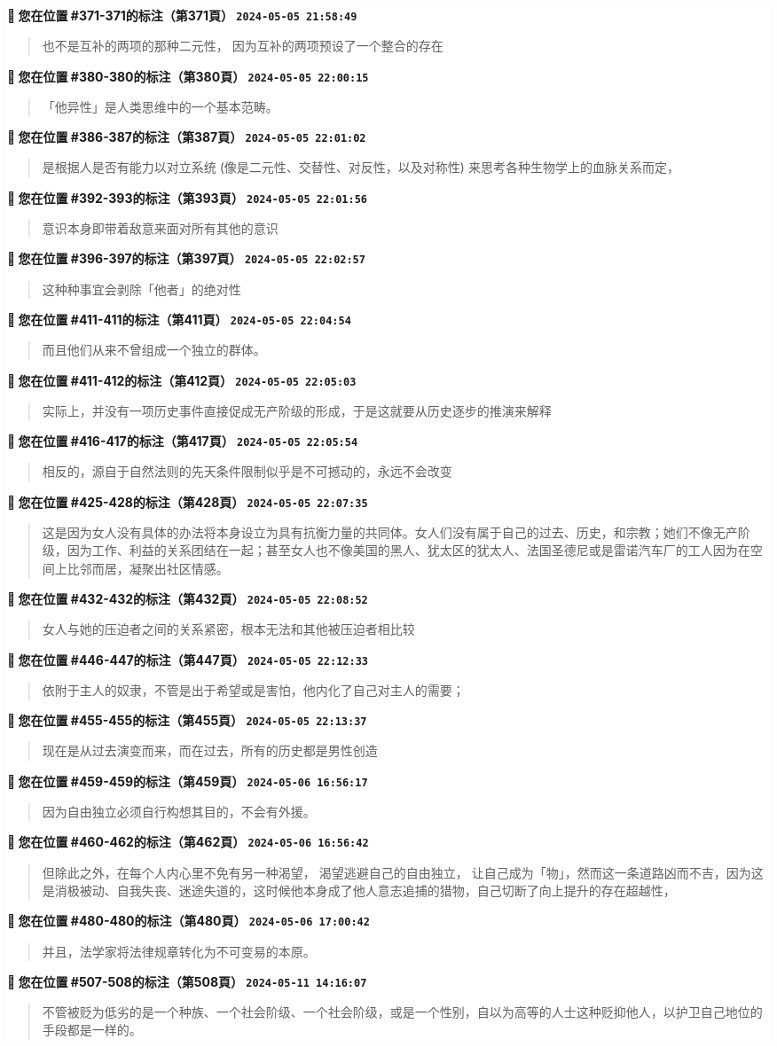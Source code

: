 **📍 您在位置 #371-371的标注（第371頁） `2024-05-05 21:58:49`**

> 也不是互补的两项的那种二元性， 因为互补的两项预设了一个整合的存在

**📍 您在位置 #380-380的标注（第380頁） `2024-05-05 22:00:15`**

>「他异性」是人类思维中的一个基本范畴。

**📍 您在位置 #386-387的标注（第387頁） `2024-05-05 22:01:02`**

> 是根据人是否有能力以对立系统 (像是二元性、交替性、对反性，以及对称性) 来思考各种生物学上的血脉关系而定，

**📍 您在位置 #392-393的标注（第393頁） `2024-05-05 22:01:56`**

> 意识本身即带着敌意来面对所有其他的意识

**📍 您在位置 #396-397的标注（第397頁） `2024-05-05 22:02:57`**

> 这种种事宜会剥除「他者」的绝对性

**📍 您在位置 #411-411的标注（第411頁） `2024-05-05 22:04:54`**

> 而且他们从来不曾组成一个独立的群体。

**📍 您在位置 #411-412的标注（第412頁） `2024-05-05 22:05:03`**

> 实际上，并没有一项历史事件直接促成无产阶级的形成，于是这就要从历史逐步的推演来解释

**📍 您在位置 #416-417的标注（第417頁） `2024-05-05 22:05:54`**

> 相反的，源自于自然法则的先天条件限制似乎是不可撼动的，永远不会改变

**📍 您在位置 #425-428的标注（第428頁） `2024-05-05 22:07:35`**

> 这是因为女人没有具体的办法将本身设立为具有抗衡力量的共同体。女人们没有属于自己的过去、历史，和宗教；她们不像无产阶级，因为工作、利益的关系团结在一起；甚至女人也不像美国的黑人、犹太区的犹太人、法国圣德尼或是雷诺汽车厂的工人因为在空间上比邻而居，凝聚出社区情感。

**📍 您在位置 #432-432的标注（第432頁） `2024-05-05 22:08:52`**

> 女人与她的压迫者之间的关系紧密，根本无法和其他被压迫者相比较

**📍 您在位置 #446-447的标注（第447頁） `2024-05-05 22:12:33`**

> 依附于主人的奴隶，不管是出于希望或是害怕，他内化了自己对主人的需要；

**📍 您在位置 #455-455的标注（第455頁） `2024-05-05 22:13:37`**

> 现在是从过去演变而来，而在过去，所有的历史都是男性创造

**📍 您在位置 #459-459的标注（第459頁） `2024-05-06 16:56:17`**

> 因为自由独立必须自行构想其目的，不会有外援。

**📍 您在位置 #460-462的标注（第462頁） `2024-05-06 16:56:42`**

> 但除此之外，在每个人内心里不免有另一种渴望， 渴望逃避自己的自由独立， 让自己成为「物」，然而这一条道路凶而不吉，因为这是消极被动、自我失丧、迷途失道的，这时候他本身成了他人意志追捕的猎物，自己切断了向上提升的存在超越性，

**📍 您在位置 #480-480的标注（第480頁） `2024-05-06 17:00:42`**

> 并且，法学家将法律规章转化为不可变易的本原。

**📍 您在位置 #507-508的标注（第508頁） `2024-05-11 14:16:07`**

> 不管被贬为低劣的是一个种族、一个社会阶级、一个社会阶级，或是一个性别，自以为高等的人士这种贬抑他人，以护卫自己地位的手段都是一样的。
